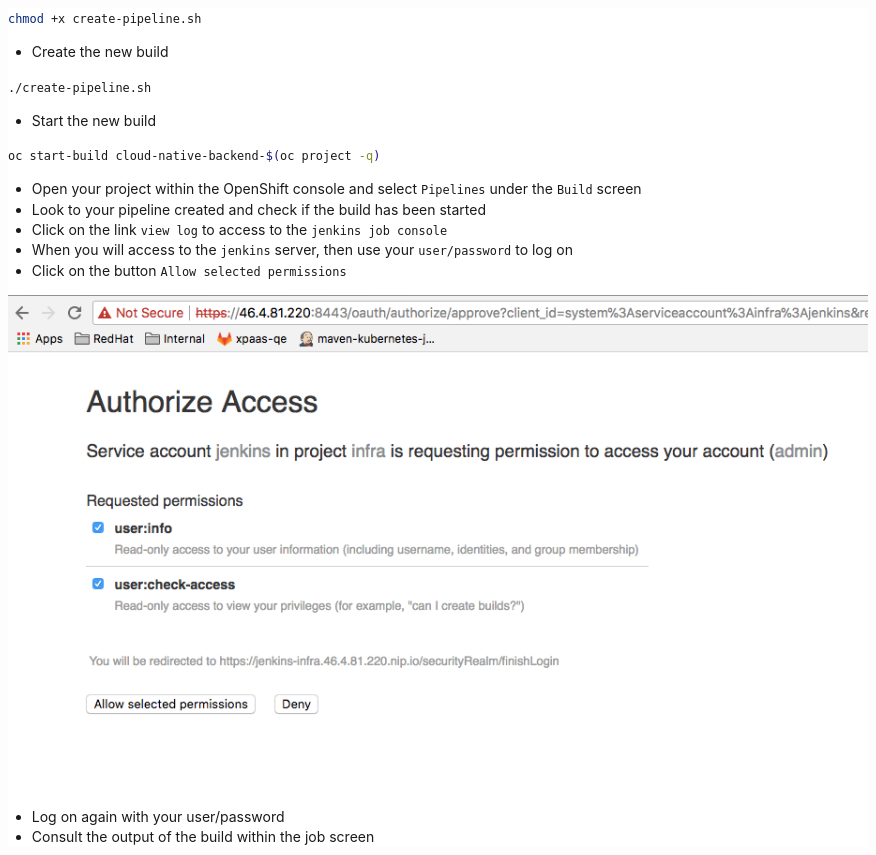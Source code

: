 ```bash
chmod +x create-pipeline.sh
```

- Create the new build

```bash
./create-pipeline.sh
```

- Start the new build

```bash
oc start-build cloud-native-backend-$(oc project -q)
```

- Open your project within the OpenShift console and select `Pipelines` under the `Build` screen
- Look to your pipeline created and check if the build has been started
- Click on the link `view log` to access to the `jenkins job console`
- When you will access to the `jenkins` server, then use your `user/password` to log on 
- Click on the button `Allow selected permissions`

![](image/authorize_access.png)

- Log on again with your user/password
- Consult the output of the build within the job screen
